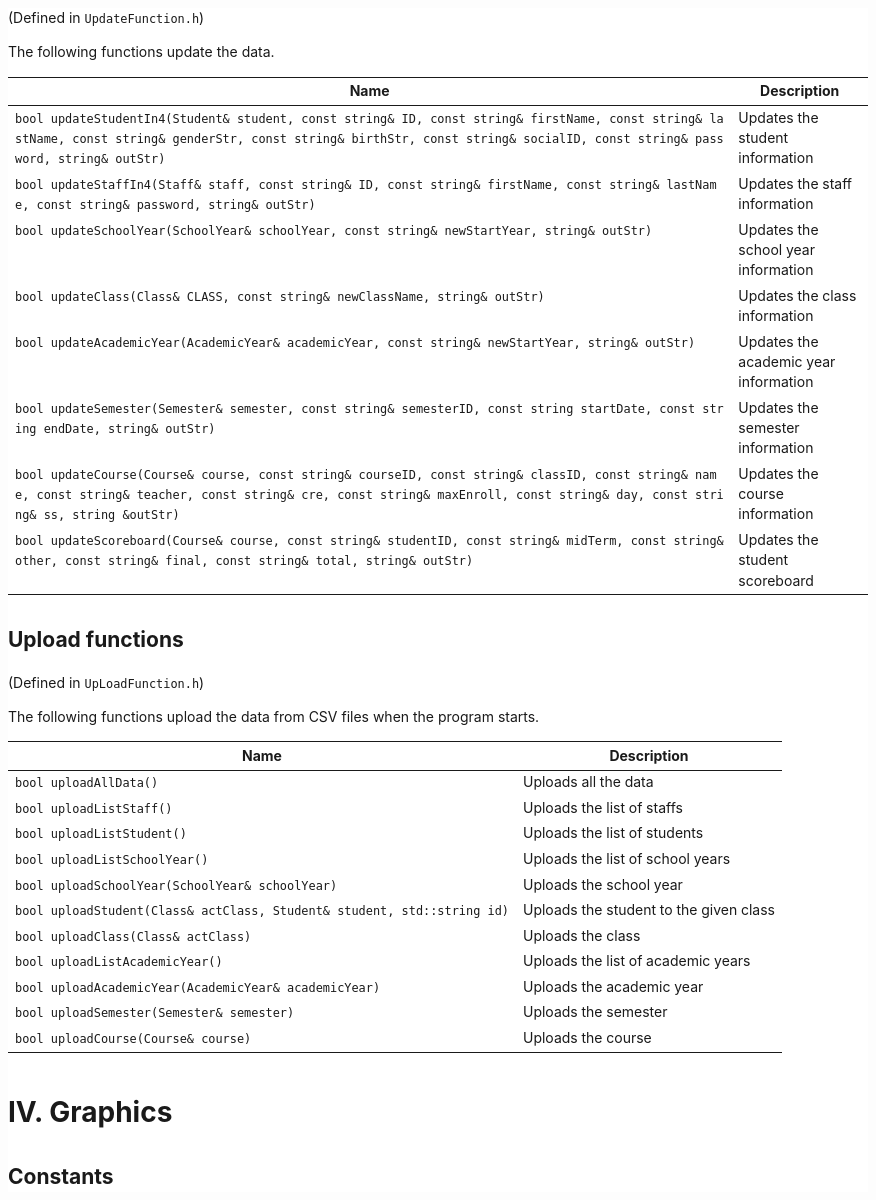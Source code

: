 (Defined in `UpdateFunction.h`)

The following functions update the data.

| Name | Description |
|----------|-------------|
|`bool updateStudentIn4(Student& student, const string& ID, const string& firstName, const string& lastName, const string& genderStr, const string& birthStr, const string& socialID, const string& password, string& outStr)` | Updates the student information |
|`bool updateStaffIn4(Staff& staff, const string& ID, const string& firstName, const string& lastName, const string& password, string& outStr)` | Updates the staff information |
|`bool updateSchoolYear(SchoolYear& schoolYear, const string& newStartYear, string& outStr)` | Updates the school year information |
|`bool updateClass(Class& CLASS, const string& newClassName, string& outStr)` | Updates the class information |
|`bool updateAcademicYear(AcademicYear& academicYear, const string& newStartYear, string& outStr)` | Updates the academic year information |
|`bool updateSemester(Semester& semester, const string& semesterID, const string startDate, const string endDate, string& outStr)` | Updates the semester information |
|`bool updateCourse(Course& course, const string& courseID, const string& classID, const string& name, const string& teacher, const string& cre, const string& maxEnroll, const string& day, const string& ss, string &outStr)` | Updates the course information |
|`bool updateScoreboard(Course& course, const string& studentID, const string& midTerm, const string& other, const string& final, const string& total, string& outStr)` | Updates the student scoreboard |

## Upload functions

(Defined in `UpLoadFunction.h`)

The following functions upload the data from CSV files when the program starts.

| Name | Description |
|----------|-------------|
|`bool uploadAllData()` | Uploads all the data |
|`bool uploadListStaff()` | Uploads the list of staffs |
|`bool uploadListStudent()` | Uploads the list of students |
|`bool uploadListSchoolYear()` | Uploads the list of school years |
|`bool uploadSchoolYear(SchoolYear& schoolYear)` | Uploads the school year |
|`bool uploadStudent(Class& actClass, Student& student, std::string id)` | Uploads the student to the given class |
|`bool uploadClass(Class& actClass)` | Uploads the class |
|`bool uploadListAcademicYear()` | Uploads the list of academic years |
|`bool uploadAcademicYear(AcademicYear& academicYear)` | Uploads the academic year |
|`bool uploadSemester(Semester& semester)` | Uploads the semester |
|`bool uploadCourse(Course& course)` | Uploads the course |

# IV. Graphics

## Constants
